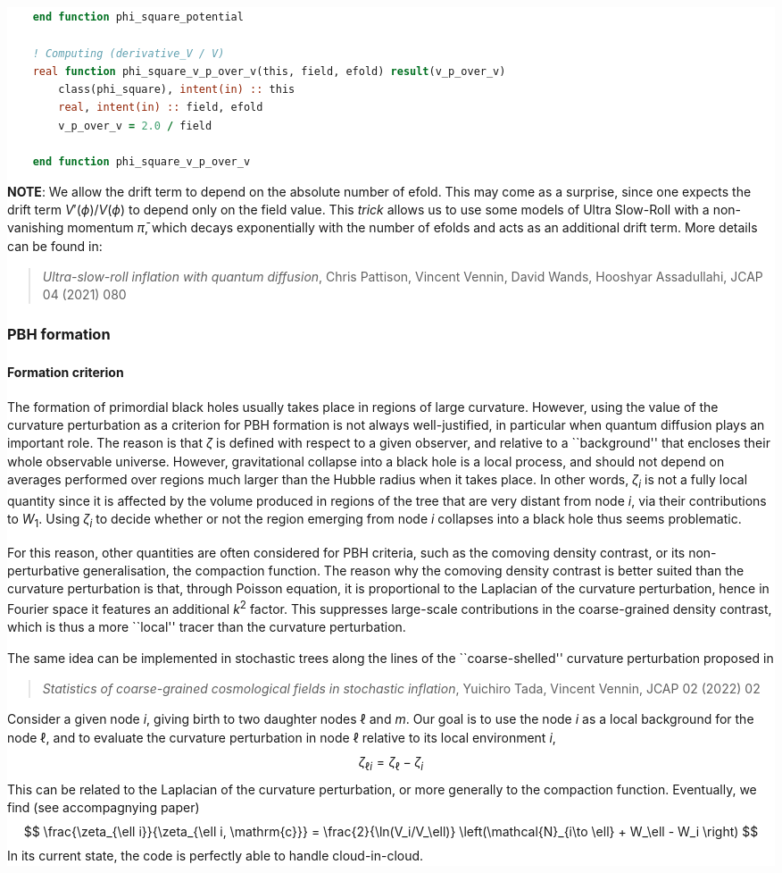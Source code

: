 ```fortran
    end function phi_square_potential

    ! Computing (derivative_V / V)
    real function phi_square_v_p_over_v(this, field, efold) result(v_p_over_v)
        class(phi_square), intent(in) :: this
        real, intent(in) :: field, efold
        v_p_over_v = 2.0 / field

    end function phi_square_v_p_over_v
```

**NOTE**: We allow the drift term to depend on the absolute number of efold.
This may come as a surprise, since one expects the drift term $V'(\phi) / V(\phi)$ to depend only on the field value.
This *trick* allows us to use some models of Ultra Slow-Roll with a non-vanishing momentum $\bar{\pi}$, which decays exponentially with the number of efolds and acts as an additional drift term.
More details can be found in:

> *Ultra-slow-roll inflation with quantum diffusion*, Chris Pattison, Vincent Vennin, David Wands, Hooshyar Assadullahi, JCAP 04 (2021) 080

### PBH formation

#### Formation criterion 

The formation of primordial black holes usually takes place in regions of large curvature. 
However, using the value of the curvature perturbation as a criterion for PBH formation is not always well-justified, in particular when quantum diffusion plays an important role. 
The reason is that $\zeta$ is defined with respect to a given observer, and relative to a ``background'' that encloses their whole observable universe. 
However, gravitational collapse into a black hole is a local process, and should not depend on averages performed over regions much larger than the Hubble radius when it takes place. 
In other words, $\zeta_i$ is not a fully local quantity since it is affected by the volume produced in regions of the tree that are very distant from node $i$, via their contributions to $W_1$. Using $\zeta_i$ to decide whether or not the region emerging from node $i$ collapses into a black hole thus seems problematic. 

For this reason, other quantities are often considered for PBH criteria, such as the comoving density contrast, or its non-perturbative generalisation, the compaction function.
The reason why the comoving density contrast is better suited than the curvature perturbation is that, through Poisson equation, it is proportional to the Laplacian of the curvature perturbation, hence in Fourier space it features an additional $k^2$ factor. 
This suppresses large-scale contributions in the coarse-grained density contrast, which is thus a more ``local'' tracer than the curvature perturbation.

The same idea can be implemented in stochastic trees along the lines of the ``coarse-shelled'' curvature perturbation proposed in
> *Statistics of coarse-grained cosmological fields in stochastic inflation*, Yuichiro Tada, Vincent Vennin, JCAP 02 (2022) 02

Consider a given node $i$, giving birth to two daughter nodes $\ell$ and $m$. Our goal is to use the node $i$ as a local background for the node $\ell$, and to evaluate the curvature perturbation in node $\ell$ relative to its local environment $i$,
$$
\zeta_{\ell i} = \zeta_\ell-\zeta_i
$$
This can be related to the Laplacian of the curvature perturbation, or more generally to the compaction function.
Eventually, we find (see accompagnying paper)
$$
\frac{\zeta_{\ell i}}{\zeta_{\ell i, \mathrm{c}}} = \frac{2}{\ln(V_i/V_\ell)} \left(\mathcal{N}_{i\to \ell} + W_\ell - W_i \right)
$$
In its current state, the code is perfectly able to handle cloud-in-cloud.
